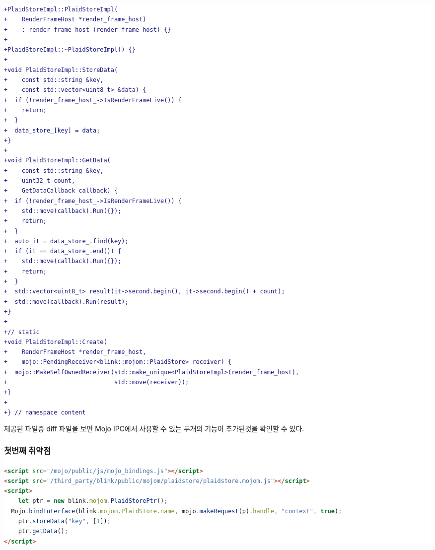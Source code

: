 ```diff
+PlaidStoreImpl::PlaidStoreImpl(
+    RenderFrameHost *render_frame_host)
+    : render_frame_host_(render_frame_host) {}
+
+PlaidStoreImpl::~PlaidStoreImpl() {}
+
+void PlaidStoreImpl::StoreData(
+    const std::string &key,
+    const std::vector<uint8_t> &data) {
+  if (!render_frame_host_->IsRenderFrameLive()) {
+    return;
+  }
+  data_store_[key] = data;
+}
+
+void PlaidStoreImpl::GetData(
+    const std::string &key,
+    uint32_t count,
+    GetDataCallback callback) {
+  if (!render_frame_host_->IsRenderFrameLive()) {
+    std::move(callback).Run({});
+    return;
+  }
+  auto it = data_store_.find(key);
+  if (it == data_store_.end()) {
+    std::move(callback).Run({});
+    return;
+  }
+  std::vector<uint8_t> result(it->second.begin(), it->second.begin() + count);
+  std::move(callback).Run(result);
+}
+
+// static
+void PlaidStoreImpl::Create(
+    RenderFrameHost *render_frame_host,
+    mojo::PendingReceiver<blink::mojom::PlaidStore> receiver) {
+  mojo::MakeSelfOwnedReceiver(std::make_unique<PlaidStoreImpl>(render_frame_host),
+                              std::move(receiver));
+}
+
+} // namespace content
```

제공된 파일중 diff 파일을 보면 Mojo IPC에서 사용할 수 있는 두개의 기능이 추가된것을 확인할 수 있다.

### 첫번째 취약점

```html
<script src="/mojo/public/js/mojo_bindings.js"></script>
<script src="/third_party/blink/public/mojom/plaidstore/plaidstore.mojom.js"></script>
<script>
	let ptr = new blink.mojom.PlaidStorePtr();
  Mojo.bindInterface(blink.mojom.PlaidStore.name, mojo.makeRequest(p).handle, "context", true);
	ptr.storeData("key", [1]);
	ptr.getData();
</script>
```
